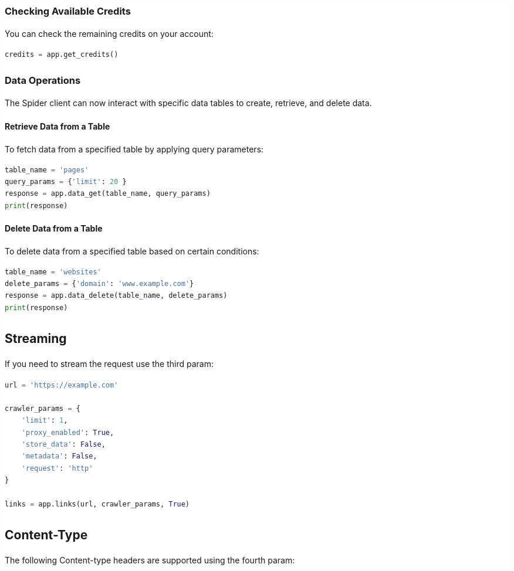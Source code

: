 ### Checking Available Credits

You can check the remaining credits on your account:

```python
credits = app.get_credits()
```

### Data Operations

The Spider client can now interact with specific data tables to create, retrieve, and delete data.

#### Retrieve Data from a Table

To fetch data from a specified table by applying query parameters:

```python
table_name = 'pages'
query_params = {'limit': 20 }
response = app.data_get(table_name, query_params)
print(response)
```

#### Delete Data from a Table

To delete data from a specified table based on certain conditions:

```python
table_name = 'websites'
delete_params = {'domain': 'www.example.com'}
response = app.data_delete(table_name, delete_params)
print(response)
```

## Streaming

If you need to stream the request use the third param:

```python
url = 'https://example.com'

crawler_params = {
    'limit': 1,
    'proxy_enabled': True,
    'store_data': False,
    'metadata': False,
    'request': 'http'
}

links = app.links(url, crawler_params, True)
```

## Content-Type

The following Content-type headers are supported using the fourth param:
